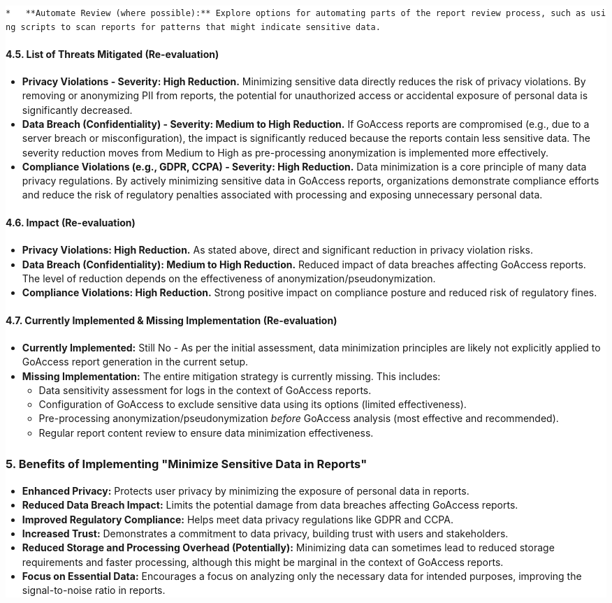     *   **Automate Review (where possible):** Explore options for automating parts of the report review process, such as using scripts to scan reports for patterns that might indicate sensitive data.

#### 4.5. List of Threats Mitigated (Re-evaluation)

*   **Privacy Violations - Severity: High Reduction.**  Minimizing sensitive data directly reduces the risk of privacy violations. By removing or anonymizing PII from reports, the potential for unauthorized access or accidental exposure of personal data is significantly decreased.
*   **Data Breach (Confidentiality) - Severity: Medium to High Reduction.**  If GoAccess reports are compromised (e.g., due to a server breach or misconfiguration), the impact is significantly reduced because the reports contain less sensitive data. The severity reduction moves from Medium to High as pre-processing anonymization is implemented more effectively.
*   **Compliance Violations (e.g., GDPR, CCPA) - Severity: High Reduction.**  Data minimization is a core principle of many data privacy regulations. By actively minimizing sensitive data in GoAccess reports, organizations demonstrate compliance efforts and reduce the risk of regulatory penalties associated with processing and exposing unnecessary personal data.

#### 4.6. Impact (Re-evaluation)

*   **Privacy Violations: High Reduction.**  As stated above, direct and significant reduction in privacy violation risks.
*   **Data Breach (Confidentiality): Medium to High Reduction.**  Reduced impact of data breaches affecting GoAccess reports. The level of reduction depends on the effectiveness of anonymization/pseudonymization.
*   **Compliance Violations: High Reduction.**  Strong positive impact on compliance posture and reduced risk of regulatory fines.

#### 4.7. Currently Implemented & Missing Implementation (Re-evaluation)

*   **Currently Implemented:** Still No - As per the initial assessment, data minimization principles are likely not explicitly applied to GoAccess report generation in the current setup.
*   **Missing Implementation:**  The entire mitigation strategy is currently missing.  This includes:
    *   Data sensitivity assessment for logs in the context of GoAccess reports.
    *   Configuration of GoAccess to exclude sensitive data using its options (limited effectiveness).
    *   Pre-processing anonymization/pseudonymization *before* GoAccess analysis (most effective and recommended).
    *   Regular report content review to ensure data minimization effectiveness.

### 5. Benefits of Implementing "Minimize Sensitive Data in Reports"

*   **Enhanced Privacy:**  Protects user privacy by minimizing the exposure of personal data in reports.
*   **Reduced Data Breach Impact:** Limits the potential damage from data breaches affecting GoAccess reports.
*   **Improved Regulatory Compliance:**  Helps meet data privacy regulations like GDPR and CCPA.
*   **Increased Trust:**  Demonstrates a commitment to data privacy, building trust with users and stakeholders.
*   **Reduced Storage and Processing Overhead (Potentially):**  Minimizing data can sometimes lead to reduced storage requirements and faster processing, although this might be marginal in the context of GoAccess reports.
*   **Focus on Essential Data:** Encourages a focus on analyzing only the necessary data for intended purposes, improving the signal-to-noise ratio in reports.
